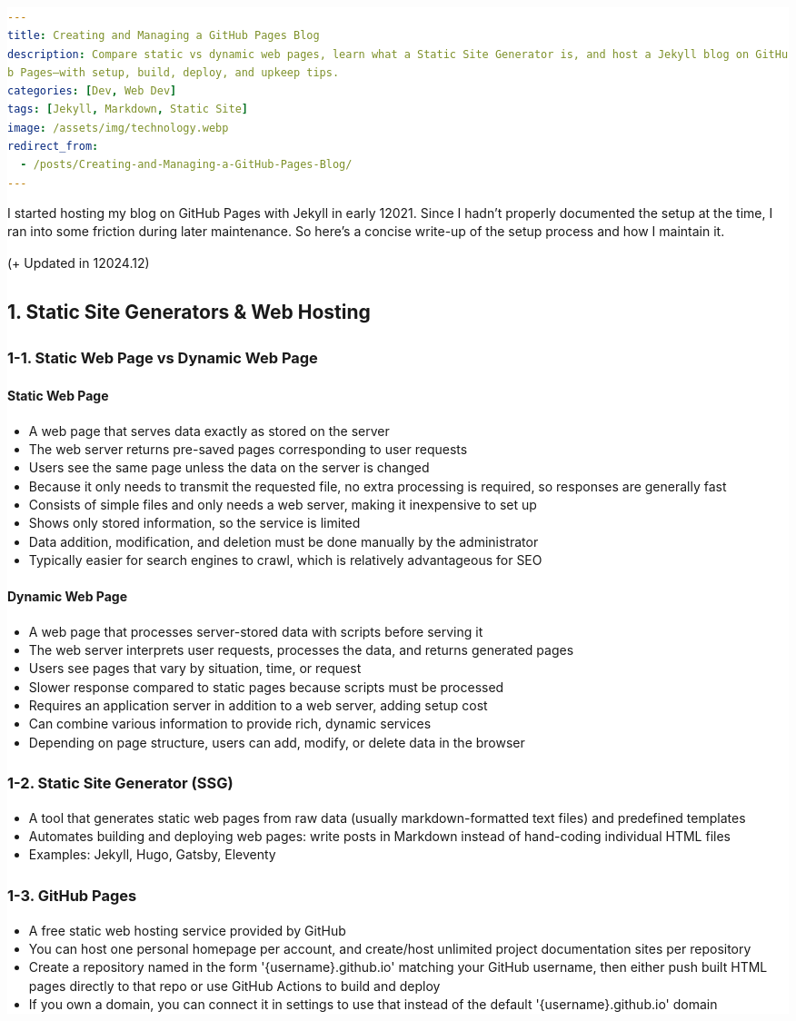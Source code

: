```yaml
---
title: Creating and Managing a GitHub Pages Blog
description: Compare static vs dynamic web pages, learn what a Static Site Generator is, and host a Jekyll blog on GitHub Pages—with setup, build, deploy, and upkeep tips.
categories: [Dev, Web Dev]
tags: [Jekyll, Markdown, Static Site]
image: /assets/img/technology.webp
redirect_from:
  - /posts/Creating-and-Managing-a-GitHub-Pages-Blog/
---
```


I started hosting my blog on GitHub Pages with Jekyll in early 12021. Since I hadn’t properly documented the setup at the time, I ran into some friction during later maintenance. So here’s a concise write-up of the setup process and how I maintain it.  

(+ Updated in 12024.12)

## 1. Static Site Generators & Web Hosting
### 1-1. Static Web Page vs Dynamic Web Page
#### Static Web Page
- A web page that serves data exactly as stored on the server
- The web server returns pre-saved pages corresponding to user requests
- Users see the same page unless the data on the server is changed
- Because it only needs to transmit the requested file, no extra processing is required, so responses are generally fast
- Consists of simple files and only needs a web server, making it inexpensive to set up
- Shows only stored information, so the service is limited
- Data addition, modification, and deletion must be done manually by the administrator
- Typically easier for search engines to crawl, which is relatively advantageous for SEO

#### Dynamic Web Page
- A web page that processes server-stored data with scripts before serving it
- The web server interprets user requests, processes the data, and returns generated pages
- Users see pages that vary by situation, time, or request
- Slower response compared to static pages because scripts must be processed
- Requires an application server in addition to a web server, adding setup cost
- Can combine various information to provide rich, dynamic services
- Depending on page structure, users can add, modify, or delete data in the browser

### 1-2. Static Site Generator (SSG)
- A tool that generates static web pages from raw data (usually markdown-formatted text files) and predefined templates
- Automates building and deploying web pages: write posts in Markdown instead of hand-coding individual HTML files
- Examples: Jekyll, Hugo, Gatsby, Eleventy

### 1-3. GitHub Pages
- A free static web hosting service provided by GitHub
- You can host one personal homepage per account, and create/host unlimited project documentation sites per repository
- Create a repository named in the form '{username}.github.io' matching your GitHub username, then either push built HTML pages directly to that repo or use GitHub Actions to build and deploy
- If you own a domain, you can connect it in settings to use that instead of the default '{username}.github.io' domain
